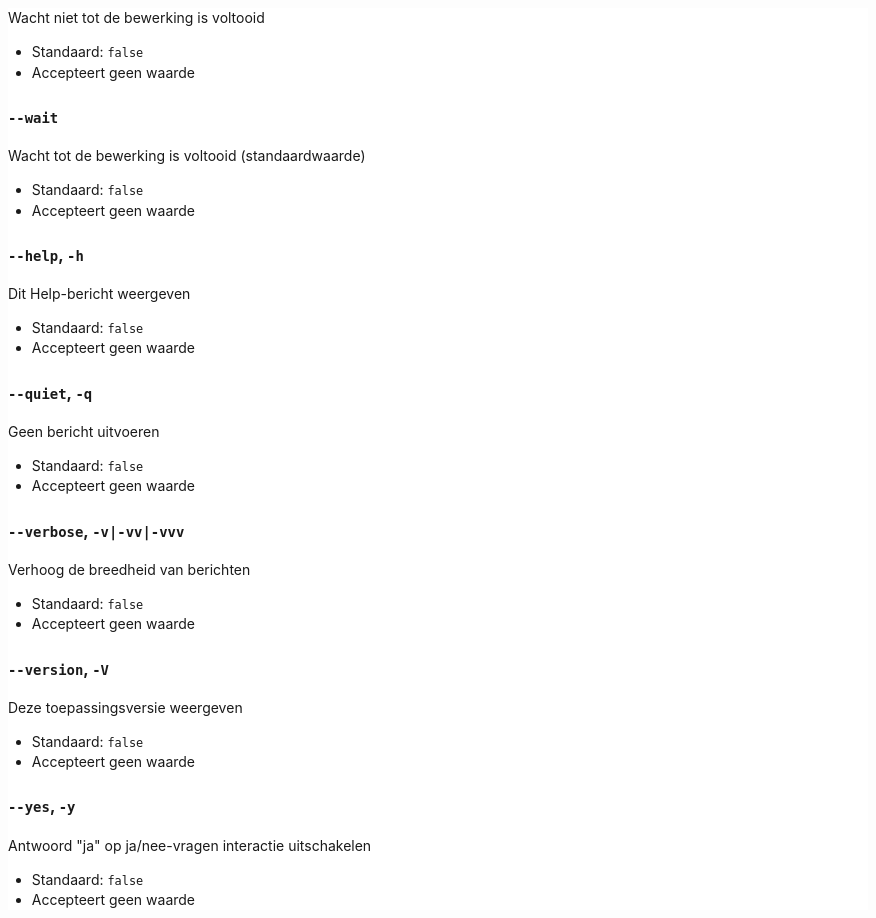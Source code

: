 Wacht niet tot de bewerking is voltooid
- Standaard: `false`
- Accepteert geen waarde


### `--wait`

Wacht tot de bewerking is voltooid (standaardwaarde)
- Standaard: `false`
- Accepteert geen waarde



### `--help`, `-h`



Dit Help-bericht weergeven
- Standaard: `false`
- Accepteert geen waarde



### `--quiet`, `-q`



Geen bericht uitvoeren
- Standaard: `false`
- Accepteert geen waarde



### `--verbose`, `-v|-vv|-vvv`



Verhoog de breedheid van berichten
- Standaard: `false`
- Accepteert geen waarde



### `--version`, `-V`



Deze toepassingsversie weergeven
- Standaard: `false`
- Accepteert geen waarde



### `--yes`, `-y`



Antwoord &quot;ja&quot; op ja/nee-vragen interactie uitschakelen
- Standaard: `false`
- Accepteert geen waarde


